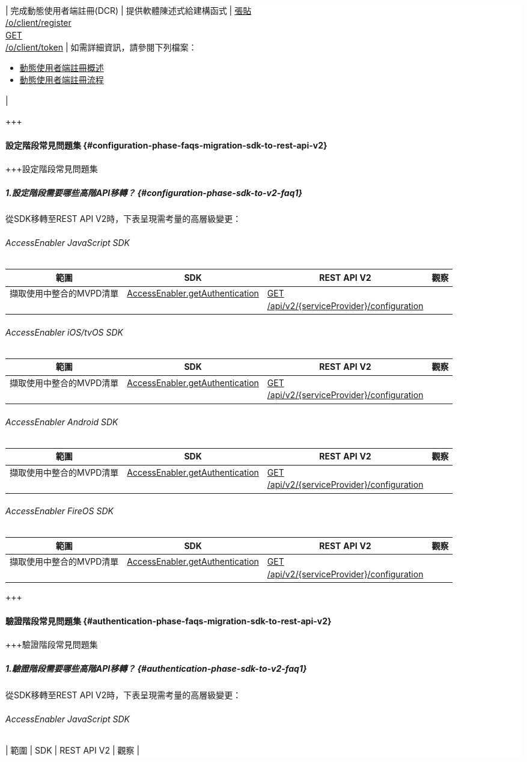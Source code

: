 | 完成動態使用者端註冊(DCR) | 提供軟體陳述式給建構函式 | [張貼<br/> /o/client/register](/help/authentication/integration-guide-programmers/rest-apis/rest-api-dcr/apis/dynamic-client-registration-apis-retrieve-client-credentials.md) <br/> [GET <br/> /o/client/token](/help/authentication/integration-guide-programmers/rest-apis/rest-api-dcr/apis/dynamic-client-registration-apis-retrieve-access-token.md) | 如需詳細資訊，請參閱下列檔案： <br/> <ul><li>[動態使用者端註冊概述](/help/authentication/integration-guide-programmers/rest-apis/rest-api-dcr/dynamic-client-registration-overview.md)</li><li>[動態使用者端註冊流程](/help/authentication/integration-guide-programmers/rest-apis/rest-api-dcr/flows/dynamic-client-registration-flow.md)</li></ul> |

+++

#### 設定階段常見問題集 {#configuration-phase-faqs-migration-sdk-to-rest-api-v2}

+++設定階段常見問題集

##### 1.設定階段需要哪些高階API移轉？ {#configuration-phase-sdk-to-v2-faq1}

從SDK移轉至REST API V2時，下表呈現需考量的高層級變更：

###### AccessEnabler JavaScript SDK

| 範圍 | SDK | REST API V2 | 觀察 |
|------------------------------------------------|-----------------------------------------------------------------------------------------------------------------------------------------------------------|----------------------------------------------------------------------------------------------------------------------------------------------------------------------------------------------------------------------------------------------|--------------|
| 擷取使用中整合的MVPD清單 | [AccessEnabler.getAuthentication](/help/authentication/integration-guide-programmers/legacy/sdks/javascript-sdk/javascript-sdk-api-reference.md#getAuthN) | [GET <br/> /api/v2/{serviceProvider}/configuration](/help/authentication/integration-guide-programmers/rest-apis/rest-api-v2/apis/configuration-apis/rest-api-v2-configuration-apis-retrieve-configuration-for-specific-service-provider.md) |              |

###### AccessEnabler iOS/tvOS SDK

| 範圍 | SDK | REST API V2 | 觀察 |
|------------------------------------------------|------------------------------------------------------------------------------------------------------------------------------------------------------|----------------------------------------------------------------------------------------------------------------------------------------------------------------------------------------------------------------------------------------------|--------------|
| 擷取使用中整合的MVPD清單 | [AccessEnabler.getAuthentication](/help/authentication/integration-guide-programmers/legacy/sdks/ios-tvos-sdk/iostvos-sdk-api-reference.md#getAuthN) | [GET <br/> /api/v2/{serviceProvider}/configuration](/help/authentication/integration-guide-programmers/rest-apis/rest-api-v2/apis/configuration-apis/rest-api-v2-configuration-apis-retrieve-configuration-for-specific-service-provider.md) |              |

###### AccessEnabler Android SDK

| 範圍 | SDK | REST API V2 | 觀察 |
|------------------------------------------------|-----------------------------------------------------------------------------------------------------------------------------------------------------|----------------------------------------------------------------------------------------------------------------------------------------------------------------------------------------------------------------------------------------------|--------------|
| 擷取使用中整合的MVPD清單 | [AccessEnabler.getAuthentication](/help/authentication/integration-guide-programmers/legacy/sdks/android-sdk/android-sdk-api-reference.md#getAuthN) | [GET <br/> /api/v2/{serviceProvider}/configuration](/help/authentication/integration-guide-programmers/rest-apis/rest-api-v2/apis/configuration-apis/rest-api-v2-configuration-apis-retrieve-configuration-for-specific-service-provider.md) |              |

###### AccessEnabler FireOS SDK

| 範圍 | SDK | REST API V2 | 觀察 |
|------------------------------------------------|--------------------------------------------------------------------------------------------------------------------------------------------------------------------|----------------------------------------------------------------------------------------------------------------------------------------------------------------------------------------------------------------------------------------------|--------------|
| 擷取使用中整合的MVPD清單 | [AccessEnabler.getAuthentication](/help/authentication/integration-guide-programmers/legacy/sdks/fireos-sdk/amazon-fireos-native-client-api-reference.md#getAuthN) | [GET <br/> /api/v2/{serviceProvider}/configuration](/help/authentication/integration-guide-programmers/rest-apis/rest-api-v2/apis/configuration-apis/rest-api-v2-configuration-apis-retrieve-configuration-for-specific-service-provider.md) |              |

+++

#### 驗證階段常見問題集 {#authentication-phase-faqs-migration-sdk-to-rest-api-v2}

+++驗證階段常見問題集

##### 1.驗證階段需要哪些高階API移轉？ {#authentication-phase-sdk-to-v2-faq1}

從SDK移轉至REST API V2時，下表呈現需考量的高層級變更：

###### AccessEnabler JavaScript SDK

| 範圍 | SDK | REST API V2 | 觀察 |